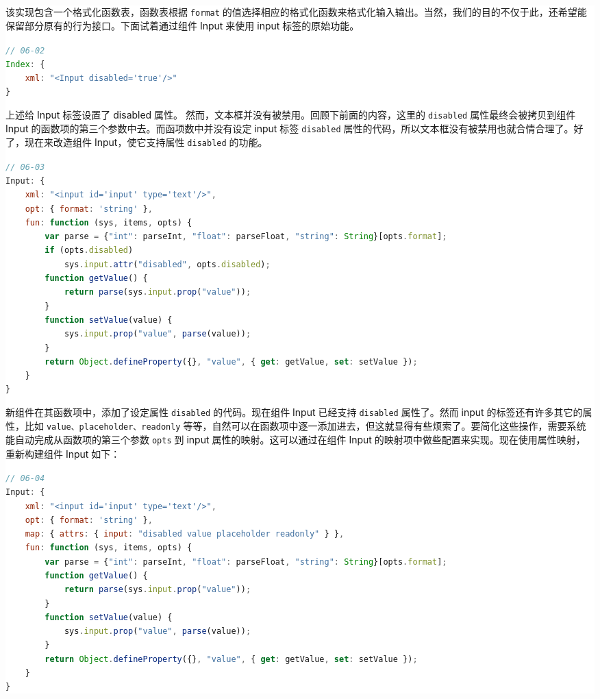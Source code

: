 该实现包含一个格式化函数表，函数表根据 `format` 的值选择相应的格式化函数来格式化输入输出。当然，我们的目的不仅于此，还希望能保留部分原有的行为接口。下面试着通过组件 Input 来使用 input 标签的原始功能。

```js
// 06-02
Index: {
    xml: "<Input disabled='true'/>"
}
```

上述给 Input 标签设置了 disabled 属性。 然而，文本框并没有被禁用。回顾下前面的内容，这里的 `disabled` 属性最终会被拷贝到组件 Input 的函数项的第三个参数中去。而函项数中并没有设定 input 标签 `disabled` 属性的代码，所以文本框没有被禁用也就合情合理了。好了，现在来改造组件 Input，使它支持属性 `disabled` 的功能。

```js
// 06-03
Input: {
    xml: "<input id='input' type='text'/>",
    opt: { format: 'string' },
    fun: function (sys, items, opts) {
        var parse = {"int": parseInt, "float": parseFloat, "string": String}[opts.format];
        if (opts.disabled)
            sys.input.attr("disabled", opts.disabled);
		function getValue() {
			return parse(sys.input.prop("value"));
		}
        function setValue(value) {
            sys.input.prop("value", parse(value));
        }
        return Object.defineProperty({}, "value", { get: getValue, set: setValue });
    }
}
```
新组件在其函数项中，添加了设定属性 `disabled` 的代码。现在组件 Input 已经支持 `disabled` 属性了。然而 input 的标签还有许多其它的属性，比如 `value、placeholder、readonly` 等等，自然可以在函数项中逐一添加进去，但这就显得有些烦索了。要简化这些操作，需要系统能自动完成从函数项的第三个参数 `opts` 到 input 属性的映射。这可以通过在组件 Input 的映射项中做些配置来实现。现在使用属性映射，重新构建组件 Input 如下：

```js
// 06-04
Input: {
    xml: "<input id='input' type='text'/>",
    opt: { format: 'string' },
    map: { attrs: { input: "disabled value placeholder readonly" } },
    fun: function (sys, items, opts) {
        var parse = {"int": parseInt, "float": parseFloat, "string": String}[opts.format];
		function getValue() {
			return parse(sys.input.prop("value"));
		}
        function setValue(value) {
            sys.input.prop("value", parse(value));
        }
        return Object.defineProperty({}, "value", { get: getValue, set: setValue });
    }
}
```
